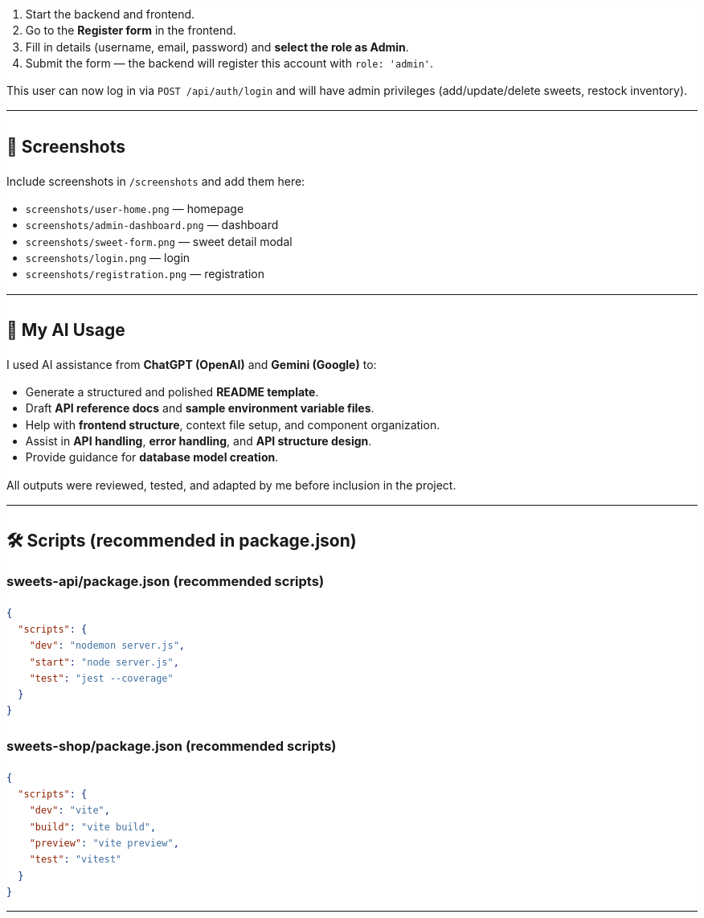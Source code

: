 1. Start the backend and frontend.
2. Go to the **Register form** in the frontend.
3. Fill in details (username, email, password) and **select the role as Admin**.
4. Submit the form — the backend will register this account with `role: 'admin'`.

This user can now log in via `POST /api/auth/login` and will have admin privileges (add/update/delete sweets, restock inventory).


---

## 📸 Screenshots

Include screenshots in `/screenshots` and add them here:

- `screenshots/user-home.png` — homepage
- `screenshots/admin-dashboard.png` — dashboard
- `screenshots/sweet-form.png` — sweet detail modal
- `screenshots/login.png` — login
- `screenshots/registration.png` — registration

---

## 🧾 My AI Usage  

I used AI assistance from **ChatGPT (OpenAI)** and **Gemini (Google)** to:  
- Generate a structured and polished **README template**.  
- Draft **API reference docs** and **sample environment variable files**.  
- Help with **frontend structure**, context file setup, and component organization.  
- Assist in **API handling**, **error handling**, and **API structure design**.  
- Provide guidance for **database model creation**.  

All outputs were reviewed, tested, and adapted by me before inclusion in the project.

---

## 🛠️ Scripts (recommended in package.json)

### sweets-api/package.json (recommended scripts)
```json
{
  "scripts": {
    "dev": "nodemon server.js",
    "start": "node server.js",
    "test": "jest --coverage"
  }
}
```

### sweets-shop/package.json (recommended scripts)
```json
{
  "scripts": {
    "dev": "vite",
    "build": "vite build",
    "preview": "vite preview",
    "test": "vitest"
  }
}
```

---